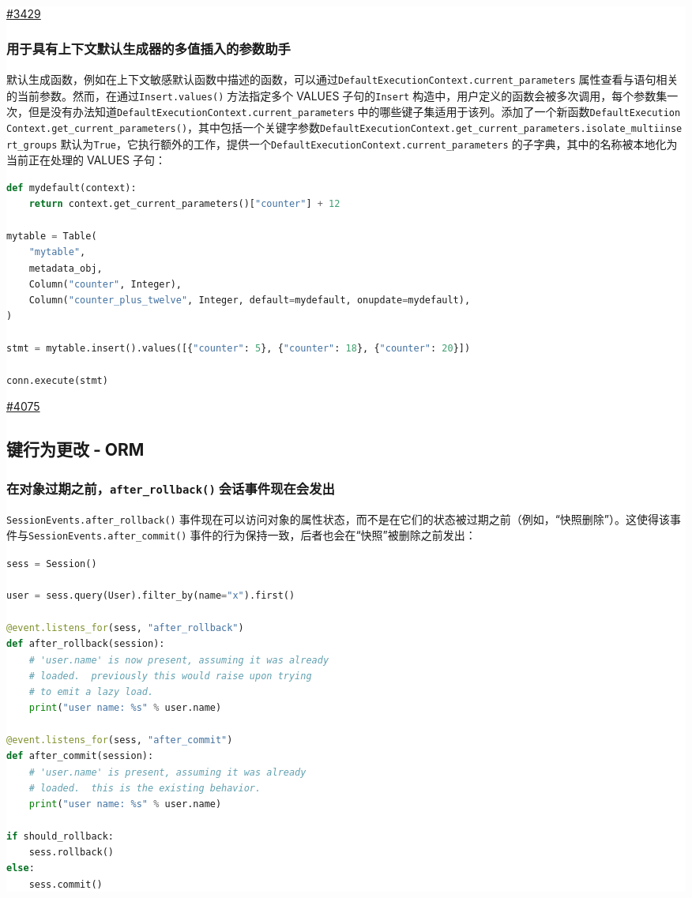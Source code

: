 [#3429](https://www.sqlalchemy.org/trac/ticket/3429)

### 用于具有上下文默认生成器的多值插入的参数助手

默认生成函数，例如在上下文敏感默认函数中描述的函数，可以通过`DefaultExecutionContext.current_parameters` 属性查看与语句相关的当前参数。然而，在通过`Insert.values()` 方法指定多个 VALUES 子句的`Insert` 构造中，用户定义的函数会被多次调用，每个参数集一次，但是没有办法知道`DefaultExecutionContext.current_parameters` 中的哪些键子集适用于该列。添加了一个新函数`DefaultExecutionContext.get_current_parameters()`，其中包括一个关键字参数`DefaultExecutionContext.get_current_parameters.isolate_multiinsert_groups` 默认为`True`，它执行额外的工作，提供一个`DefaultExecutionContext.current_parameters` 的子字典，其中的名称被本地化为当前正在处理的 VALUES 子句：

```py
def mydefault(context):
    return context.get_current_parameters()["counter"] + 12

mytable = Table(
    "mytable",
    metadata_obj,
    Column("counter", Integer),
    Column("counter_plus_twelve", Integer, default=mydefault, onupdate=mydefault),
)

stmt = mytable.insert().values([{"counter": 5}, {"counter": 18}, {"counter": 20}])

conn.execute(stmt)
```

[#4075](https://www.sqlalchemy.org/trac/ticket/4075)

## 键行为更改 - ORM

### 在对象过期之前，`after_rollback()` 会话事件现在会发出

`SessionEvents.after_rollback()` 事件现在可以访问对象的属性状态，而不是在它们的状态被过期之前（例如，“快照删除”）。这使得该事件与`SessionEvents.after_commit()` 事件的行为保持一致，后者也会在“快照”被删除之前发出：

```py
sess = Session()

user = sess.query(User).filter_by(name="x").first()

@event.listens_for(sess, "after_rollback")
def after_rollback(session):
    # 'user.name' is now present, assuming it was already
    # loaded.  previously this would raise upon trying
    # to emit a lazy load.
    print("user name: %s" % user.name)

@event.listens_for(sess, "after_commit")
def after_commit(session):
    # 'user.name' is present, assuming it was already
    # loaded.  this is the existing behavior.
    print("user name: %s" % user.name)

if should_rollback:
    sess.rollback()
else:
    sess.commit()
```
